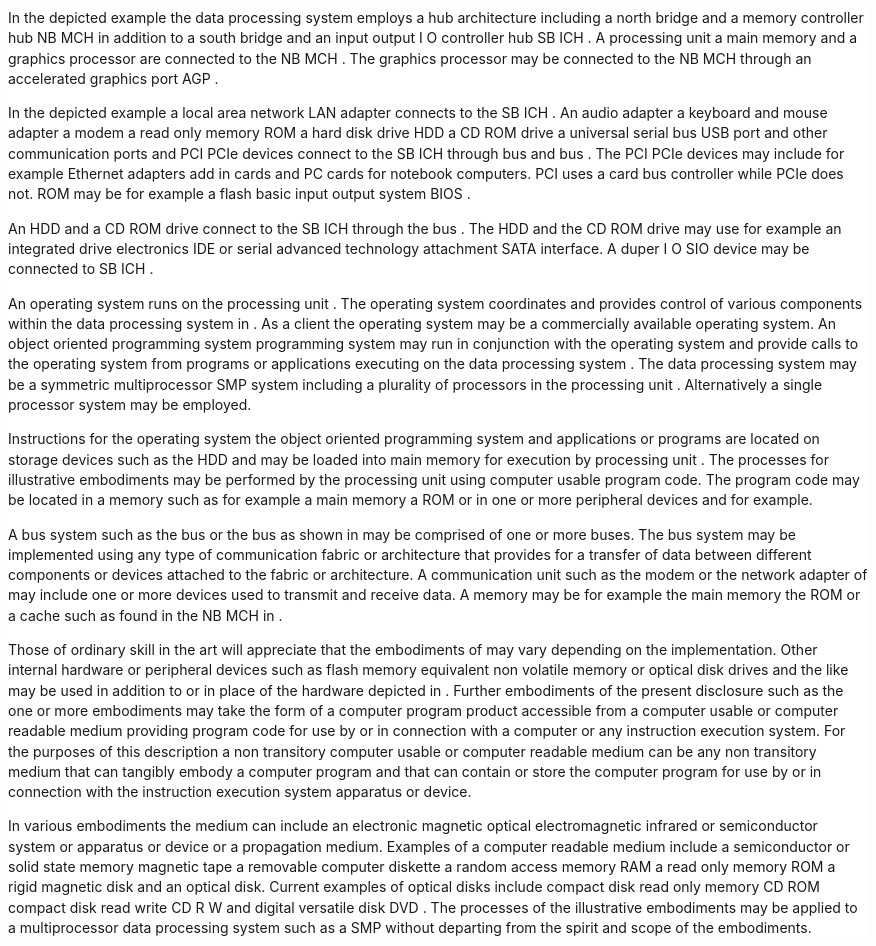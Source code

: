 In the depicted example the data processing system employs a hub architecture including a north bridge and a memory controller hub NB MCH in addition to a south bridge and an input output I O controller hub SB ICH . A processing unit a main memory and a graphics processor are connected to the NB MCH . The graphics processor may be connected to the NB MCH through an accelerated graphics port AGP .

In the depicted example a local area network LAN adapter connects to the SB ICH . An audio adapter a keyboard and mouse adapter a modem a read only memory ROM a hard disk drive HDD a CD ROM drive a universal serial bus USB port and other communication ports and PCI PCIe devices connect to the SB ICH through bus and bus . The PCI PCIe devices may include for example Ethernet adapters add in cards and PC cards for notebook computers. PCI uses a card bus controller while PCIe does not. ROM may be for example a flash basic input output system BIOS .

An HDD and a CD ROM drive connect to the SB ICH through the bus . The HDD and the CD ROM drive may use for example an integrated drive electronics IDE or serial advanced technology attachment SATA interface. A duper I O SIO device may be connected to SB ICH .

An operating system runs on the processing unit . The operating system coordinates and provides control of various components within the data processing system in . As a client the operating system may be a commercially available operating system. An object oriented programming system programming system may run in conjunction with the operating system and provide calls to the operating system from programs or applications executing on the data processing system . The data processing system may be a symmetric multiprocessor SMP system including a plurality of processors in the processing unit . Alternatively a single processor system may be employed.

Instructions for the operating system the object oriented programming system and applications or programs are located on storage devices such as the HDD and may be loaded into main memory for execution by processing unit . The processes for illustrative embodiments may be performed by the processing unit using computer usable program code. The program code may be located in a memory such as for example a main memory a ROM or in one or more peripheral devices and for example.

A bus system such as the bus or the bus as shown in may be comprised of one or more buses. The bus system may be implemented using any type of communication fabric or architecture that provides for a transfer of data between different components or devices attached to the fabric or architecture. A communication unit such as the modem or the network adapter of may include one or more devices used to transmit and receive data. A memory may be for example the main memory the ROM or a cache such as found in the NB MCH in .

Those of ordinary skill in the art will appreciate that the embodiments of may vary depending on the implementation. Other internal hardware or peripheral devices such as flash memory equivalent non volatile memory or optical disk drives and the like may be used in addition to or in place of the hardware depicted in . Further embodiments of the present disclosure such as the one or more embodiments may take the form of a computer program product accessible from a computer usable or computer readable medium providing program code for use by or in connection with a computer or any instruction execution system. For the purposes of this description a non transitory computer usable or computer readable medium can be any non transitory medium that can tangibly embody a computer program and that can contain or store the computer program for use by or in connection with the instruction execution system apparatus or device.

In various embodiments the medium can include an electronic magnetic optical electromagnetic infrared or semiconductor system or apparatus or device or a propagation medium. Examples of a computer readable medium include a semiconductor or solid state memory magnetic tape a removable computer diskette a random access memory RAM a read only memory ROM a rigid magnetic disk and an optical disk. Current examples of optical disks include compact disk read only memory CD ROM compact disk read write CD R W and digital versatile disk DVD . The processes of the illustrative embodiments may be applied to a multiprocessor data processing system such as a SMP without departing from the spirit and scope of the embodiments.
